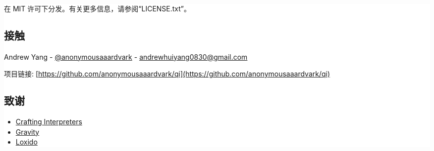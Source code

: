 在 MIT 许可下分发。有关更多信息，请参阅“LICENSE.txt”。



## 接触

Andrew Yang - [@anonymousaaardvark](https://twitter.com/anonymousaaardvark) - andrewhuiyang0830@gmail.com

项目链接: [https://github.com/anonymousaaardvark/qi](https://github.com/anonymousaaardvark/qi)




## 致谢

* [Crafting Interpreters](craftinginterpreters.com/)
* [Gravity](https://github.com/marcobambini/gravity)
* [Loxido](https://github.com/ceronman/loxido)



[loc-shield]: https://img.shields.io/tokei/lines/github/anonymousaaardvark/qi?style=for-the-badge
[loc-url]: https://github.com/anonymousaaardvark/qi
[last-commit-shield]: https://img.shields.io/github/last-commit/anonymousaaardvark/qi?style=for-the-badge
[last-commit-url]: https://github.com/anonymousaaardvark/qi
[commit-activity-shield]: https://img.shields.io/github/commit-activity/m/anonymousaaardvark/qi?style=for-the-badge
[commit-activity-url]: https://github.com/anonymousaaardvark/qi
[license-shield]: https://img.shields.io/github/license/anonymousaaardvark/qi?style=for-the-badge
[license-url]: https://github.com/anonymousaaardvark/qi
[website-shield]: https://img.shields.io/website?down_color=lightgrey&down_message=offline&style=for-the-badge&up_color=blue&up_message=online&url=https%3A%2F%2Fqilang.tk
[website-url]: https://qilang.tk
[size-shield]: https://img.shields.io/github/repo-size/anonymousaaardvark/qi?style=for-the-badge
[size-url]: https://github.com/anonymousaaardvark/qi
[background-img]: docs/assets/images/background.jpeg
[performance-img]: docs/assets/images/performance.png
